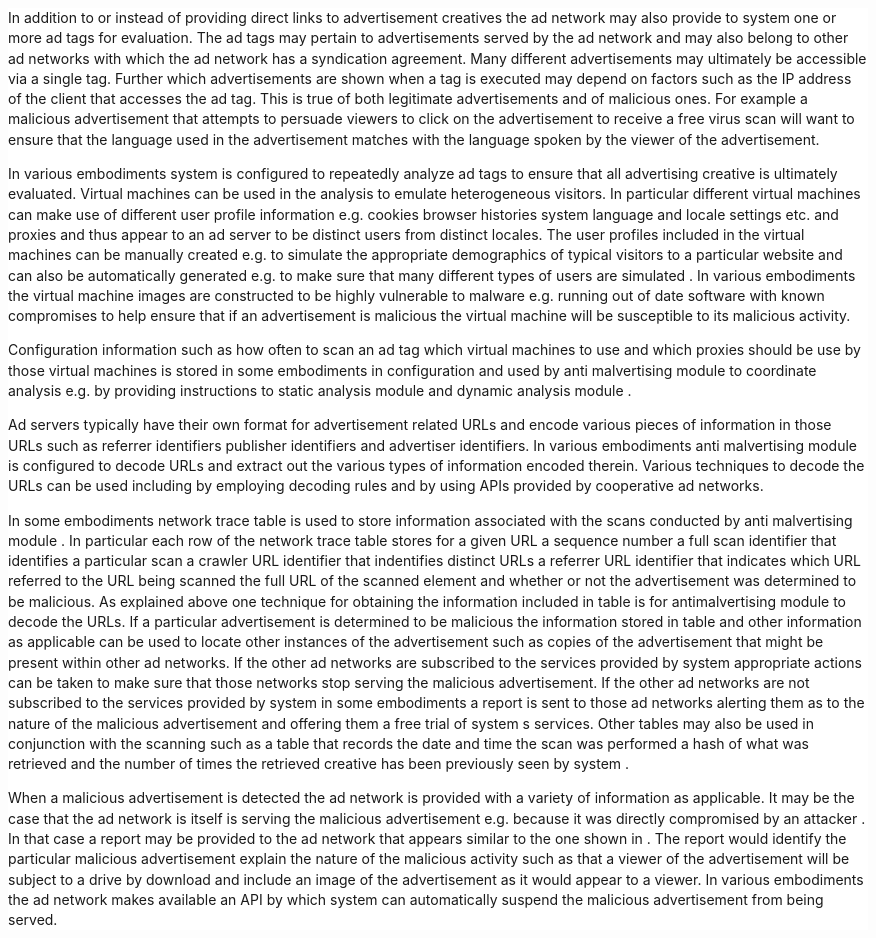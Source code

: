 In addition to or instead of providing direct links to advertisement creatives the ad network may also provide to system one or more ad tags for evaluation. The ad tags may pertain to advertisements served by the ad network and may also belong to other ad networks with which the ad network has a syndication agreement. Many different advertisements may ultimately be accessible via a single tag. Further which advertisements are shown when a tag is executed may depend on factors such as the IP address of the client that accesses the ad tag. This is true of both legitimate advertisements and of malicious ones. For example a malicious advertisement that attempts to persuade viewers to click on the advertisement to receive a free virus scan will want to ensure that the language used in the advertisement matches with the language spoken by the viewer of the advertisement.

In various embodiments system is configured to repeatedly analyze ad tags to ensure that all advertising creative is ultimately evaluated. Virtual machines can be used in the analysis to emulate heterogeneous visitors. In particular different virtual machines can make use of different user profile information e.g. cookies browser histories system language and locale settings etc. and proxies and thus appear to an ad server to be distinct users from distinct locales. The user profiles included in the virtual machines can be manually created e.g. to simulate the appropriate demographics of typical visitors to a particular website and can also be automatically generated e.g. to make sure that many different types of users are simulated . In various embodiments the virtual machine images are constructed to be highly vulnerable to malware e.g. running out of date software with known compromises to help ensure that if an advertisement is malicious the virtual machine will be susceptible to its malicious activity.

Configuration information such as how often to scan an ad tag which virtual machines to use and which proxies should be use by those virtual machines is stored in some embodiments in configuration and used by anti malvertising module to coordinate analysis e.g. by providing instructions to static analysis module and dynamic analysis module .

Ad servers typically have their own format for advertisement related URLs and encode various pieces of information in those URLs such as referrer identifiers publisher identifiers and advertiser identifiers. In various embodiments anti malvertising module is configured to decode URLs and extract out the various types of information encoded therein. Various techniques to decode the URLs can be used including by employing decoding rules and by using APIs provided by cooperative ad networks.

In some embodiments network trace table is used to store information associated with the scans conducted by anti malvertising module . In particular each row of the network trace table stores for a given URL a sequence number a full scan identifier that identifies a particular scan a crawler URL identifier that indentifies distinct URLs a referrer URL identifier that indicates which URL referred to the URL being scanned the full URL of the scanned element and whether or not the advertisement was determined to be malicious. As explained above one technique for obtaining the information included in table is for antimalvertising module to decode the URLs. If a particular advertisement is determined to be malicious the information stored in table and other information as applicable can be used to locate other instances of the advertisement such as copies of the advertisement that might be present within other ad networks. If the other ad networks are subscribed to the services provided by system appropriate actions can be taken to make sure that those networks stop serving the malicious advertisement. If the other ad networks are not subscribed to the services provided by system in some embodiments a report is sent to those ad networks alerting them as to the nature of the malicious advertisement and offering them a free trial of system s services. Other tables may also be used in conjunction with the scanning such as a table that records the date and time the scan was performed a hash of what was retrieved and the number of times the retrieved creative has been previously seen by system .

When a malicious advertisement is detected the ad network is provided with a variety of information as applicable. It may be the case that the ad network is itself is serving the malicious advertisement e.g. because it was directly compromised by an attacker . In that case a report may be provided to the ad network that appears similar to the one shown in . The report would identify the particular malicious advertisement explain the nature of the malicious activity such as that a viewer of the advertisement will be subject to a drive by download and include an image of the advertisement as it would appear to a viewer. In various embodiments the ad network makes available an API by which system can automatically suspend the malicious advertisement from being served.
